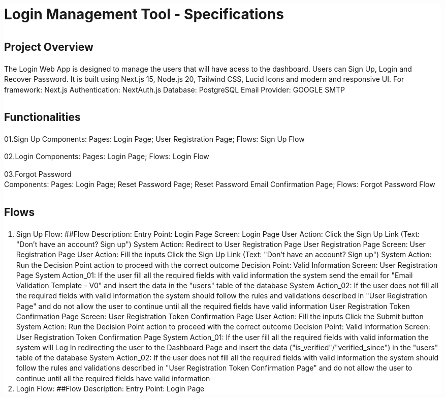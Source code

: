 # Login Management Tool - Specifications

## Project Overview
The Login Web App is designed to manage the users that will have acess to the dashboard. Users can Sign Up, Login and Recover Password. It is built using Next.js 15, Node.js 20, Tailwind CSS, Lucid Icons and modern and responsive UI.
For framework: Next.js
Authentication: NextAuth.js
Database: PostgreSQL
Email Provider: GOOGLE SMTP

## Functionalities
01.Sign Up 
Components:
	Pages: Login Page; User Registration Page; 
	Flows: Sign Up Flow

02.Login
Components:
	Pages: Login Page; 
	Flows: Login Flow

03.Forgot Password   
Components:
	Pages: Login Page; Reset Password Page; Reset Password Email Confirmation Page;
	Flows: Forgot Password Flow

## Flows
01. Sign Up Flow: 
##Flow Description:
	Entry Point: Login Page
			Screen: Login Page
			User Action: Click the Sign Up Link (Text: "Don’t have an account? Sign up")
			System Action: Redirect to User Registration Page
		     User Registration Page
			Screen: User Registration Page
			User Action: Fill the inputs Click the Sign Up Link (Text: "Don’t have an account? Sign up")
			System Action: Run the Decision Point action to proceed with the correct outcome
		     Decision Point: Valid Information
			Screen: User Registration Page
			System Action_01: If the user fill all the required fields with valid information the system send the email for "Email Validation Template - V0" and insert the data in the "users" table of the database
			System Action_02: If the user does not fill all the required fields with valid information the system should follow the rules and validations described in "User Registration Page" and do not allow the user to continue until all the required fields have valid information
		     User Registration Token Confirmation Page
			Screen: User Registration Token Confirmation Page
			User Action: Fill the inputs Click the Submit button 
			System Action: Run the Decision Point action to proceed with the correct outcome
		     Decision Point: Valid Information
			Screen: User Registration Token Confirmation Page
			System Action_01: If the user fill all the required fields with valid information the system will Log In redirecting the user to the Dashboard Page and insert the data ("is_verified"/"verified_since") in the "users" table of the database
			System Action_02: If the user does not fill all the required fields with valid information the system should follow the rules and validations described in "User Registration Token Confirmation Page" and do not allow the user to continue until all the required fields have valid information
02. Login Flow:
##Flow Description:
	Entry Point: Login Page